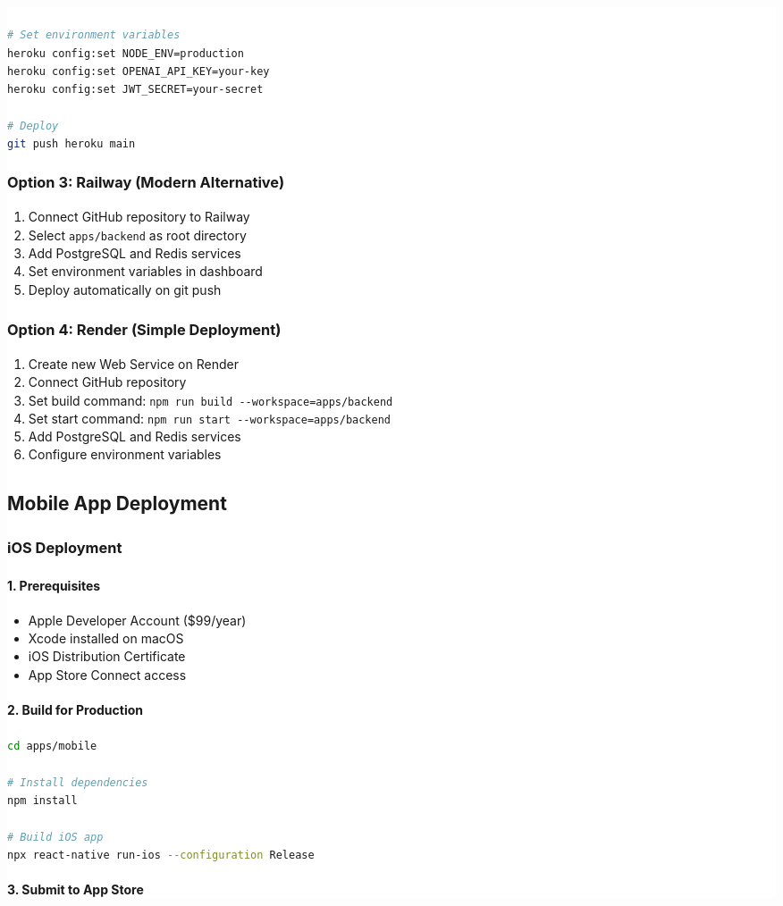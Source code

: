```bash

# Set environment variables
heroku config:set NODE_ENV=production
heroku config:set OPENAI_API_KEY=your-key
heroku config:set JWT_SECRET=your-secret

# Deploy
git push heroku main
```

### Option 3: Railway (Modern Alternative)

1. Connect GitHub repository to Railway
2. Select `apps/backend` as root directory
3. Add PostgreSQL and Redis services
4. Set environment variables in dashboard
5. Deploy automatically on git push

### Option 4: Render (Simple Deployment)

1. Create new Web Service on Render
2. Connect GitHub repository
3. Set build command: `npm run build --workspace=apps/backend`
4. Set start command: `npm run start --workspace=apps/backend`
5. Add PostgreSQL and Redis services
6. Configure environment variables

## Mobile App Deployment

### iOS Deployment

#### 1. Prerequisites

- Apple Developer Account ($99/year)
- Xcode installed on macOS
- iOS Distribution Certificate
- App Store Connect access

#### 2. Build for Production

```bash
cd apps/mobile

# Install dependencies
npm install

# Build iOS app
npx react-native run-ios --configuration Release
```

#### 3. Submit to App Store
